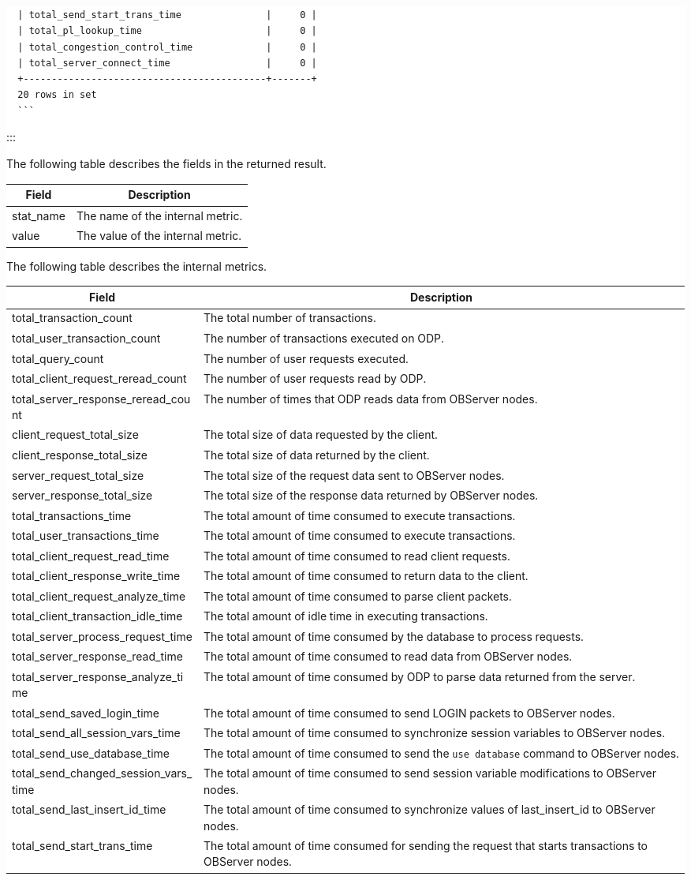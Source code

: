       | total_send_start_trans_time               |     0 |
      | total_pl_lookup_time                      |     0 |
      | total_congestion_control_time             |     0 |
      | total_server_connect_time                 |     0 |
      +-------------------------------------------+-------+
      20 rows in set
      ```

   :::

   The following table describes the fields in the returned result.

   | Field | Description |
   |-----------|----------|
   | stat_name | The name of the internal metric. |
   | value | The value of the internal metric. |

   The following table describes the internal metrics.

   | Field | Description |
   |--------------------------------------|------------------------------------|
   | total_transaction_count | The total number of transactions. |
   | total_user_transaction_count | The number of transactions executed on ODP. |
   | total_query_count | The number of user requests executed. |
   | total_client_request_reread_count | The number of user requests read by ODP. |
   | total_server_response_reread_count | The number of times that ODP reads data from OBServer nodes. |
   | client_request_total_size | The total size of data requested by the client. |
   | client_response_total_size | The total size of data returned by the client. |
   | server_request_total_size | The total size of the request data sent to OBServer nodes. |
   | server_response_total_size | The total size of the response data returned by OBServer nodes. |
   | total_transactions_time | The total amount of time consumed to execute transactions. |
   | total_user_transactions_time | The total amount of time consumed to execute transactions. |
   | total_client_request_read_time | The total amount of time consumed to read client requests. |
   | total_client_response_write_time | The total amount of time consumed to return data to the client. |
   | total_client_request_analyze_time | The total amount of time consumed to parse client packets. |
   | total_client_transaction_idle_time | The total amount of idle time in executing transactions. |
   | total_server_process_request_time | The total amount of time consumed by the database to process requests. |
   | total_server_response_read_time | The total amount of time consumed to read data from OBServer nodes. |
   | total_server_response_analyze_time | The total amount of time consumed by ODP to parse data returned from the server. |
   | total_send_saved_login_time | The total amount of time consumed to send LOGIN packets to OBServer nodes. |
   | total_send_all_session_vars_time | The total amount of time consumed to synchronize session variables to OBServer nodes. |
   | total_send_use_database_time | The total amount of time consumed to send the `use database` command to OBServer nodes. |
   | total_send_changed_session_vars_time | The total amount of time consumed to send session variable modifications to OBServer nodes. |
   | total_send_last_insert_id_time | The total amount of time consumed to synchronize values of last_insert_id to OBServer nodes. |
   | total_send_start_trans_time | The total amount of time consumed for sending the request that starts transactions to OBServer nodes. |